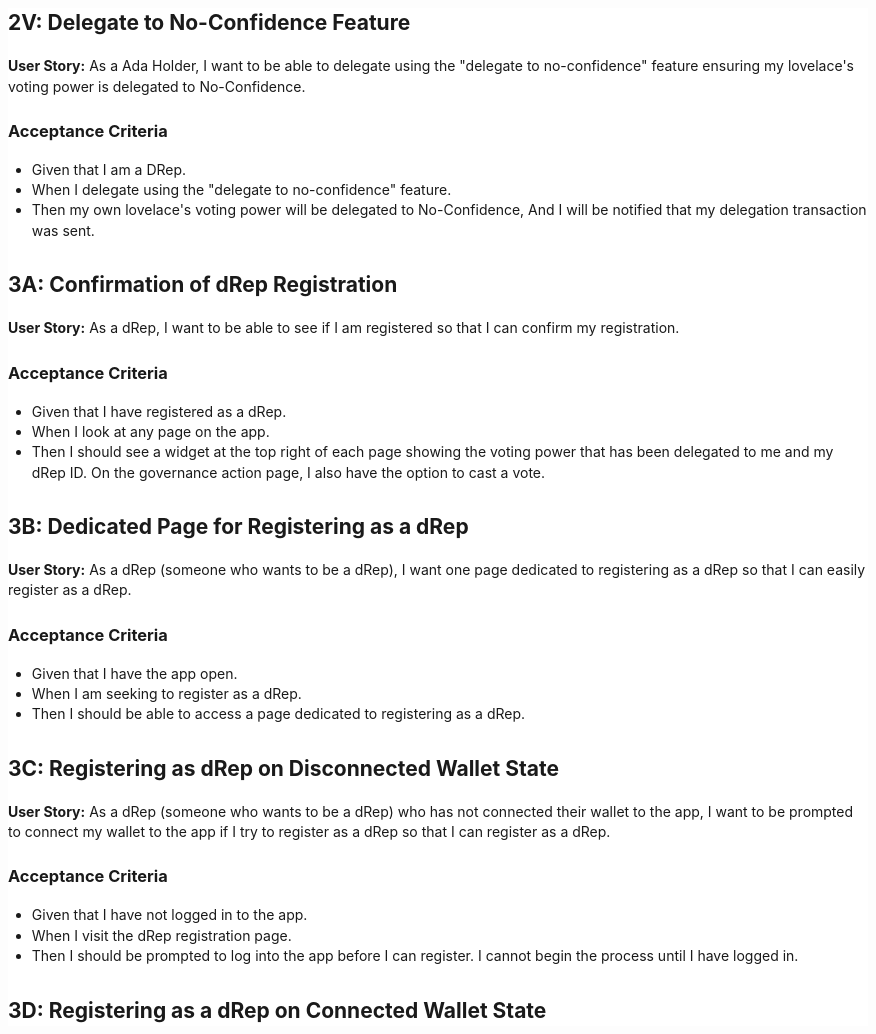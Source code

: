 ## 2V: Delegate to No-Confidence Feature

**User Story:** As a Ada Holder, I want to be able to delegate using the "delegate to no-confidence" feature ensuring my lovelace's voting power is delegated to No-Confidence.

### Acceptance Criteria

- Given that I am a DRep.
- When I delegate using the "delegate to no-confidence" feature.
- Then my own lovelace's voting power will be delegated to No-Confidence, And I will be notified that my delegation transaction was sent.

## 3A: Confirmation of dRep Registration

**User Story:** As a dRep, I want to be able to see if I am registered so that I can confirm my registration.

### Acceptance Criteria

- Given that I have registered as a dRep.
- When I look at any page on the app.
- Then I should see a widget at the top right of each page showing the voting power that has been delegated to me and my dRep ID. On the governance action page, I also have the option to cast a vote.

## 3B: Dedicated Page for Registering as a dRep

**User Story:** As a dRep (someone who wants to be a dRep), I want one page dedicated to registering as a dRep so that I can easily register as a dRep.

### Acceptance Criteria

- Given that I have the app open.
- When I am seeking to register as a dRep.
- Then I should be able to access a page dedicated to registering as a dRep.

## 3C: Registering as dRep on Disconnected Wallet State

**User Story:** As a dRep (someone who wants to be a dRep) who has not connected their wallet to the app, I want to be prompted to connect my wallet to the app if I try to register as a dRep so that I can register as a dRep.

### Acceptance Criteria

- Given that I have not logged in to the app.
- When I visit the dRep registration page.
- Then I should be prompted to log into the app before I can register. I cannot begin the process until I have logged in.

## 3D: Registering as a dRep on Connected Wallet State
